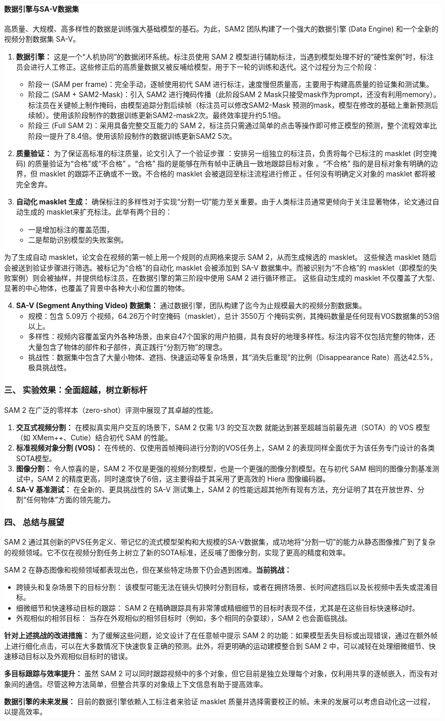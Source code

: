 
#### 数据引擎与SA-V数据集
高质量、大规模、高多样性的数据是训练强大基础模型的基石。为此，SAM2 团队构建了一个强大的数据引擎 (Data Engine) 和一个全新的视频分割数据集 SA-V。
1. **数据引擎：** 这是一个“人机协同”的数据闭环系统。标注员使用 SAM 2 模型进行辅助标注，当遇到模型处理不好的“硬性案例”时，标注员会进行人工修正。这些修正后的高质量数据又被反哺给模型，用于下一轮的训练和迭代。这个过程分为三个阶段：
 
   - 阶段一 (SAM per frame)：完全手动，逐帧使用初代 SAM 进行标注，速度慢但质量高，主要用于构建高质量的验证集和测试集。
   - 阶段二 (SAM + SAM2-Mask)：引入 SAM2 进行掩码传播（此阶段SAM 2 Mask只接受mask作为prompt，还没有利用memory）。标注员在关键帧上制作掩码，由模型追踪分割后续帧（标注员可以修改SAM2-Mask 预测的mask，模型在修改的基础上重新预测后续帧）。使用该阶段制作的数据训练更新SAM2-mask2次。最终效率提升约5.1倍。
   - 阶段三 (Full SAM 2)：采用具备完整交互能力的 SAM 2，标注员只需通过简单的点击等操作即可修正模型的预测，整个流程效率比阶段一提升了8.4倍。使用该阶段制作的数据训练更新SAM2 5次。

2. **质量验证：** 为了保证高标准的标注质量，论文引入了一个验证步骤 ：安排另一组独立的标注员，负责将每个已标注的 masklet (时空掩码) 的质量验证为“合格”或“不合格” 。“合格” 指的是能够在所有帧中正确且一致地跟踪目标对象 。“不合格” 指的是目标对象有明确的边界，但 masklet 的跟踪不正确或不一致。不合格的 masklet 会被退回至标注流程进行修正 。任何没有明确定义对象的 masklet 都将被完全舍弃。

3. **自动化 masklet 生成：** 确保标注的多样性对于实现“分割一切”能力至关重要。由于人类标注员通常更倾向于关注显著物体，论文通过自动生成的 masklet来扩充标注。此举有两个目的：
   - 一是增加标注的覆盖范围，
   - 二是帮助识别模型的失败案例。
  
为了生成自动 masklet，论文会在视频的第一帧上用一个规则的点网格来提示 SAM 2，从而生成候选的 masklet。
这些候选 masklet 随后会被送到验证步骤进行筛选。被标记为“合格”的自动化 masklet 会被添加到 SA-V 数据集中。而被识别为“不合格”的 masklet（即模型的失败案例）则会被抽样，并提供给标注员，在数据引擎的第三阶段中使用 SAM 2 进行循环修正。
这些自动生成的 masklet 不仅覆盖了大型、显著的中心物体，也覆盖了背景中各种大小和位置的物体。

4. **SA-V (Segment Anything Video) 数据集：** 通过数据引擎，团队构建了迄今为止规模最大的视频分割数据集。
    - 规模：包含 5.09万 个视频，64.26万个时空掩码（masklet），总计 3550万 个掩码实例，其掩码数量是任何现有VOS数据集的53倍以上。
    - 多样性：视频内容覆盖室内外各种场景，由来自47个国家的用户拍摄，具有良好的地理多样性。标注内容不仅包括完整的物体，还大量包含了物体的部件和子部件，真正践行“分割万物”的理念。
    - 挑战性：数据集中包含了大量小物体、遮挡、快速运动等复杂场景，其“消失后重现”的比例（Disappearance Rate）高达42.5%，极具挑战性。
  
### 三、 实验效果：全面超越，树立新标杆
SAM 2 在广泛的零样本（zero-shot）评测中展现了其卓越的性能。
1. **交互式视频分割：** 在模拟真实用户交互的场景下，SAM 2 仅需 1/3 的交互次数 就能达到甚至超越当前最先进（SOTA）的 VOS 模型（如 XMem++、Cutie）结合初代 SAM 的性能。
2. **标准视频对象分割 (VOS)：** 在传统的、仅使用首帧掩码进行分割的VOS任务上，SAM 2 的表现同样全面优于为该任务专门设计的各类SOTA模型。
3. **图像分割：** 令人惊喜的是，SAM 2 不仅是更强的视频分割模型，也是一个更强的图像分割模型。在与初代 SAM 相同的图像分割基准测试中，SAM 2 的精度更高，同时速度快了6倍，这主要得益于其采用了更高效的 Hiera 图像编码器。
4. **SA-V 基准测试：** 在全新的、更具挑战性的 SA-V 测试集上，SAM 2 的性能远超其他所有现有方法，充分证明了其在开放世界、分割“任何物体”方面的领先能力。

### 四、 总结与展望
SAM 2 通过其创新的PVS任务定义、带记忆的流式模型架构和大规模的SA-V数据集，成功地将“分割一切”的能力从静态图像推广到了复杂的视频领域。它不仅在视频分割任务上树立了新的SOTA标准，还反哺了图像分割，实现了更高的精度和效率。

SAM 2 在静态图像和视频领域都表现出色，但在某些特定场景下仍会遇到困难。**当前挑战：**
-  跨镜头和复杂场景下的目标分割： 该模型可能无法在镜头切换时分割目标，或者在拥挤场景、长时间遮挡后以及长视频中丢失或混淆目标。
- 细微细节和快速移动目标的跟踪： SAM 2 在精确跟踪具有非常薄或精细细节的目标时表现不佳，尤其是在这些目标快速移动时。
- 外观相似的相邻目标： 当存在外观相似的相邻目标时（例如，多个相同的杂耍球），SAM 2 也会面临挑战。

**针对上述挑战的改进措施：** 为了缓解这些问题，论文设计了在任意帧中提示 SAM 2 的功能：如果模型丢失目标或出现错误，通过在额外帧上进行细化点击，可以在大多数情况下快速恢复正确的预测。此外，将更明确的运动建模整合到 SAM 2 中，可以减轻在处理细微细节、快速移动目标以及外观相似目标时的错误。

**多目标跟踪与效率提升：** 虽然 SAM 2 可以同时跟踪视频中的多个对象，但它目前是独立处理每个对象，仅利用共享的逐帧嵌入，而没有对象间的通信。尽管这种方法简单，但整合共享的对象级上下文信息有助于提高效率。

**数据引擎的未来发展：** 目前的数据引擎依赖人工标注者来验证 masklet 质量并选择需要校正的帧。未来的发展可以考虑自动化这一过程，以提高效率。